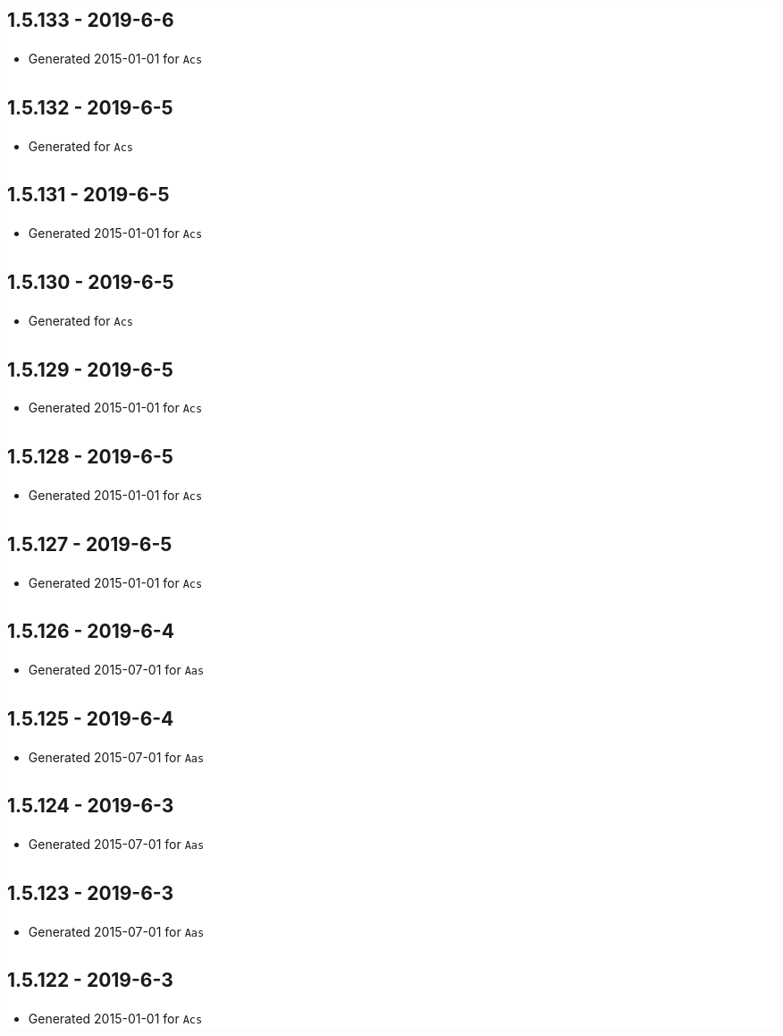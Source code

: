 
## 1.5.133 - 2019-6-6
- Generated 2015-01-01 for `Acs`


## 1.5.132 - 2019-6-5
- Generated  for `Acs`


## 1.5.131 - 2019-6-5
- Generated 2015-01-01 for `Acs`


## 1.5.130 - 2019-6-5
- Generated  for `Acs`


## 1.5.129 - 2019-6-5
- Generated 2015-01-01 for `Acs`


## 1.5.128 - 2019-6-5
- Generated 2015-01-01 for `Acs`


## 1.5.127 - 2019-6-5
- Generated 2015-01-01 for `Acs`


## 1.5.126 - 2019-6-4
- Generated 2015-07-01 for `Aas`


## 1.5.125 - 2019-6-4
- Generated 2015-07-01 for `Aas`


## 1.5.124 - 2019-6-3
- Generated 2015-07-01 for `Aas`


## 1.5.123 - 2019-6-3
- Generated 2015-07-01 for `Aas`


## 1.5.122 - 2019-6-3
- Generated 2015-01-01 for `Acs`

